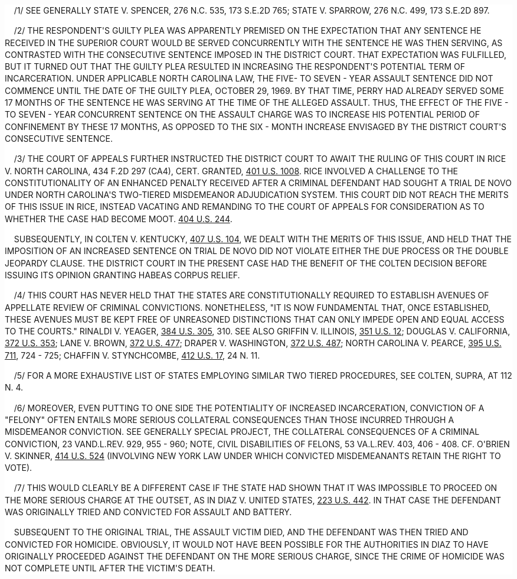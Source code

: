     /1/  SEE GENERALLY STATE V. SPENCER, 276 N.C. 535, 173 S.E.2D 765; STATE V. SPARROW, 276 N.C. 499, 173 S.E.2D 897.

    /2/  THE RESPONDENT'S GUILTY PLEA WAS APPARENTLY PREMISED ON THE EXPECTATION THAT ANY SENTENCE HE RECEIVED IN THE SUPERIOR COURT WOULD BE SERVED CONCURRENTLY WITH THE SENTENCE HE WAS THEN SERVING, AS CONTRASTED WITH THE CONSECUTIVE SENTENCE IMPOSED IN THE DISTRICT COURT.  THAT EXPECTATION WAS FULFILLED, BUT IT TURNED OUT THAT THE GUILTY PLEA RESULTED IN INCREASING THE RESPONDENT'S POTENTIAL TERM OF INCARCERATION.  UNDER APPLICABLE NORTH CAROLINA LAW, THE FIVE- TO SEVEN - YEAR ASSAULT SENTENCE DID NOT COMMENCE UNTIL THE DATE OF THE GUILTY PLEA, OCTOBER 29, 1969.  BY THAT TIME, PERRY HAD ALREADY SERVED SOME 17 MONTHS OF THE SENTENCE HE WAS SERVING AT THE TIME OF THE ALLEGED ASSAULT.  THUS, THE EFFECT OF THE FIVE - TO SEVEN - YEAR CONCURRENT SENTENCE ON THE ASSAULT CHARGE WAS TO INCREASE HIS POTENTIAL PERIOD OF CONFINEMENT BY THESE 17 MONTHS, AS OPPOSED TO THE SIX - MONTH INCREASE ENVISAGED BY THE DISTRICT COURT'S CONSECUTIVE SENTENCE.

    /3/  THE COURT OF APPEALS FURTHER INSTRUCTED THE DISTRICT COURT TO AWAIT THE RULING OF THIS COURT IN RICE V. NORTH CAROLINA, 434 F.2D 297 (CA4), CERT. GRANTED, [401 U.S. 1008][/us/courts/scotus/usReporter/401/1008].  RICE INVOLVED A CHALLENGE TO THE CONSTITUTIONALITY OF AN ENHANCED PENALTY RECEIVED AFTER A CRIMINAL DEFENDANT HAD SOUGHT A TRIAL DE NOVO UNDER NORTH CAROLINA'S TWO-TIERED MISDEMEANOR ADJUDICATION SYSTEM.  THIS COURT DID NOT REACH THE MERITS OF THIS ISSUE IN RICE, INSTEAD VACATING AND REMANDING TO THE COURT OF APPEALS FOR CONSIDERATION AS TO WHETHER THE CASE HAD BECOME MOOT.  [404 U.S. 244][/us/courts/scotus/usReporter/404/244].

    SUBSEQUENTLY, IN COLTEN V. KENTUCKY, [407 U.S. 104][/us/courts/scotus/usReporter/407/104], WE DEALT WITH THE MERITS OF THIS ISSUE, AND HELD THAT THE IMPOSITION OF AN INCREASED SENTENCE ON TRIAL DE NOVO DID NOT VIOLATE EITHER THE DUE PROCESS OR THE DOUBLE JEOPARDY CLAUSE.  THE DISTRICT COURT IN THE PRESENT CASE HAD THE BENEFIT OF THE COLTEN DECISION BEFORE ISSUING ITS OPINION GRANTING HABEAS CORPUS RELIEF.

    /4/  THIS COURT HAS NEVER HELD THAT THE STATES ARE CONSTITUTIONALLY REQUIRED TO ESTABLISH AVENUES OF APPELLATE REVIEW OF CRIMINAL CONVICTIONS.  NONETHELESS, "IT IS NOW FUNDAMENTAL THAT, ONCE ESTABLISHED, THESE AVENUES MUST BE KEPT FREE OF UNREASONED DISTINCTIONS THAT CAN ONLY IMPEDE OPEN AND EQUAL ACCESS TO THE COURTS."  RINALDI V. YEAGER, [384 U.S. 305][/us/courts/scotus/usReporter/384/305], 310.  SEE ALSO GRIFFIN V. ILLINOIS, [351 U.S. 12][/us/courts/scotus/usReporter/351/12]; DOUGLAS V. CALIFORNIA, [372 U.S. 353][/us/courts/scotus/usReporter/372/353]; LANE V. BROWN, [372 U.S. 477][/us/courts/scotus/usReporter/372/477]; DRAPER V. WASHINGTON, [372 U.S. 487][/us/courts/scotus/usReporter/372/487]; NORTH CAROLINA V. PEARCE, [395 U.S. 711][/us/courts/scotus/usReporter/395/711], 724 - 725; CHAFFIN V. STYNCHCOMBE, [412 U.S. 17][/us/courts/scotus/usReporter/412/17], 24 N. 11.

    /5/  FOR A MORE EXHAUSTIVE LIST OF STATES EMPLOYING SIMILAR TWO TIERED PROCEDURES, SEE COLTEN, SUPRA, AT 112 N. 4.

    /6/  MOREOVER, EVEN PUTTING TO ONE SIDE THE POTENTIALITY OF INCREASED INCARCERATION, CONVICTION OF A "FELONY" OFTEN ENTAILS MORE SERIOUS COLLATERAL CONSEQUENCES THAN THOSE INCURRED THROUGH A MISDEMEANOR CONVICTION.  SEE GENERALLY SPECIAL PROJECT, THE COLLATERAL CONSEQUENCES OF A CRIMINAL CONVICTION, 23 VAND.L.REV.  929, 955 - 960; NOTE, CIVIL DISABILITIES OF FELONS, 53 VA.L.REV.  403, 406 - 408.  CF. O'BRIEN V. SKINNER, [414 U.S. 524][/us/courts/scotus/usReporter/414/524] (INVOLVING NEW YORK LAW UNDER WHICH CONVICTED MISDEMEANANTS RETAIN THE RIGHT TO VOTE).

    /7/  THIS WOULD CLEARLY BE A DIFFERENT CASE IF THE STATE HAD SHOWN THAT IT WAS IMPOSSIBLE TO PROCEED ON THE MORE SERIOUS CHARGE AT THE OUTSET, AS IN DIAZ V. UNITED STATES, [223 U.S. 442][/us/courts/scotus/usReporter/223/442].  IN THAT CASE THE DEFENDANT WAS ORIGINALLY TRIED AND CONVICTED FOR ASSAULT AND BATTERY.

    SUBSEQUENT TO THE ORIGINAL TRIAL, THE ASSAULT VICTIM DIED, AND THE DEFENDANT WAS THEN TRIED AND CONVICTED FOR HOMICIDE.  OBVIOUSLY, IT WOULD NOT HAVE BEEN POSSIBLE FOR THE AUTHORITIES IN DIAZ TO HAVE ORIGINALLY PROCEEDED AGAINST THE DEFENDANT ON THE MORE SERIOUS CHARGE, SINCE THE CRIME OF HOMICIDE WAS NOT COMPLETE UNTIL AFTER THE VICTIM'S DEATH.


[/us/courts/scotus/usReporter/417/21]: https://publicdocs.github.io/go/links?ns=uslm-x&ref=%2Fus%2Fcourts%2Fscotus%2FusReporter%2F417%2F21
[/us/courts/scotus/usReporter/395/711]: https://publicdocs.github.io/go/links?ns=uslm-x&ref=%2Fus%2Fcourts%2Fscotus%2FusReporter%2F395%2F711
[/us/courts/scotus/usReporter/411/258]: https://publicdocs.github.io/go/links?ns=uslm-x&ref=%2Fus%2Fcourts%2Fscotus%2FusReporter%2F411%2F258
[/us/courts/scotus/usReporter/395/784]: https://publicdocs.github.io/go/links?ns=uslm-x&ref=%2Fus%2Fcourts%2Fscotus%2FusReporter%2F395%2F784
[/us/courts/scotus/usReporter/414/908]: https://publicdocs.github.io/go/links?ns=uslm-x&ref=%2Fus%2Fcourts%2Fscotus%2FusReporter%2F414%2F908
[/us/courts/scotus/usReporter/395/711]: https://publicdocs.github.io/go/links?ns=uslm-x&ref=%2Fus%2Fcourts%2Fscotus%2FusReporter%2F395%2F711
[/us/courts/scotus/usReporter/407/104]: https://publicdocs.github.io/go/links?ns=uslm-x&ref=%2Fus%2Fcourts%2Fscotus%2FusReporter%2F407%2F104
[/us/courts/scotus/usReporter/412/17]: https://publicdocs.github.io/go/links?ns=uslm-x&ref=%2Fus%2Fcourts%2Fscotus%2FusReporter%2F412%2F17
[/us/courts/scotus/usReporter/390/570]: https://publicdocs.github.io/go/links?ns=uslm-x&ref=%2Fus%2Fcourts%2Fscotus%2FusReporter%2F390%2F570
[/us/courts/scotus/usReporter/411/258]: https://publicdocs.github.io/go/links?ns=uslm-x&ref=%2Fus%2Fcourts%2Fscotus%2FusReporter%2F411%2F258
[/us/courts/scotus/usReporter/397/742]: https://publicdocs.github.io/go/links?ns=uslm-x&ref=%2Fus%2Fcourts%2Fscotus%2FusReporter%2F397%2F742
[/us/courts/scotus/usReporter/397/759]: https://publicdocs.github.io/go/links?ns=uslm-x&ref=%2Fus%2Fcourts%2Fscotus%2FusReporter%2F397%2F759
[/us/courts/scotus/usReporter/397/790]: https://publicdocs.github.io/go/links?ns=uslm-x&ref=%2Fus%2Fcourts%2Fscotus%2FusReporter%2F397%2F790
[/us/courts/scotus/usReporter/409/505]: https://publicdocs.github.io/go/links?ns=uslm-x&ref=%2Fus%2Fcourts%2Fscotus%2FusReporter%2F409%2F505
[/us/courts/scotus/usReporter/401/1008]: https://publicdocs.github.io/go/links?ns=uslm-x&ref=%2Fus%2Fcourts%2Fscotus%2FusReporter%2F401%2F1008
[/us/courts/scotus/usReporter/404/244]: https://publicdocs.github.io/go/links?ns=uslm-x&ref=%2Fus%2Fcourts%2Fscotus%2FusReporter%2F404%2F244
[/us/courts/scotus/usReporter/407/104]: https://publicdocs.github.io/go/links?ns=uslm-x&ref=%2Fus%2Fcourts%2Fscotus%2FusReporter%2F407%2F104
[/us/courts/scotus/usReporter/384/305]: https://publicdocs.github.io/go/links?ns=uslm-x&ref=%2Fus%2Fcourts%2Fscotus%2FusReporter%2F384%2F305
[/us/courts/scotus/usReporter/351/12]: https://publicdocs.github.io/go/links?ns=uslm-x&ref=%2Fus%2Fcourts%2Fscotus%2FusReporter%2F351%2F12
[/us/courts/scotus/usReporter/372/353]: https://publicdocs.github.io/go/links?ns=uslm-x&ref=%2Fus%2Fcourts%2Fscotus%2FusReporter%2F372%2F353
[/us/courts/scotus/usReporter/372/477]: https://publicdocs.github.io/go/links?ns=uslm-x&ref=%2Fus%2Fcourts%2Fscotus%2FusReporter%2F372%2F477
[/us/courts/scotus/usReporter/372/487]: https://publicdocs.github.io/go/links?ns=uslm-x&ref=%2Fus%2Fcourts%2Fscotus%2FusReporter%2F372%2F487
[/us/courts/scotus/usReporter/395/711]: https://publicdocs.github.io/go/links?ns=uslm-x&ref=%2Fus%2Fcourts%2Fscotus%2FusReporter%2F395%2F711
[/us/courts/scotus/usReporter/412/17]: https://publicdocs.github.io/go/links?ns=uslm-x&ref=%2Fus%2Fcourts%2Fscotus%2FusReporter%2F412%2F17
[/us/courts/scotus/usReporter/414/524]: https://publicdocs.github.io/go/links?ns=uslm-x&ref=%2Fus%2Fcourts%2Fscotus%2FusReporter%2F414%2F524
[/us/courts/scotus/usReporter/223/442]: https://publicdocs.github.io/go/links?ns=uslm-x&ref=%2Fus%2Fcourts%2Fscotus%2FusReporter%2F223%2F442
[/us/courts/scotus/usReporter/395/711]: https://publicdocs.github.io/go/links?ns=uslm-x&ref=%2Fus%2Fcourts%2Fscotus%2FusReporter%2F395%2F711
[/us/courts/scotus/usReporter/411/258]: https://publicdocs.github.io/go/links?ns=uslm-x&ref=%2Fus%2Fcourts%2Fscotus%2FusReporter%2F411%2F258
[/us/courts/scotus/usReporter/397/742]: https://publicdocs.github.io/go/links?ns=uslm-x&ref=%2Fus%2Fcourts%2Fscotus%2FusReporter%2F397%2F742
[/us/courts/scotus/usReporter/397/759]: https://publicdocs.github.io/go/links?ns=uslm-x&ref=%2Fus%2Fcourts%2Fscotus%2FusReporter%2F397%2F759
[/us/courts/scotus/usReporter/397/790]: https://publicdocs.github.io/go/links?ns=uslm-x&ref=%2Fus%2Fcourts%2Fscotus%2FusReporter%2F397%2F790
[/us/courts/scotus/usReporter/395/784]: https://publicdocs.github.io/go/links?ns=uslm-x&ref=%2Fus%2Fcourts%2Fscotus%2FusReporter%2F395%2F784
[/us/courts/scotus/usReporter/223/442]: https://publicdocs.github.io/go/links?ns=uslm-x&ref=%2Fus%2Fcourts%2Fscotus%2FusReporter%2F223%2F442
[/us/courts/scotus/usReporter/412/17]: https://publicdocs.github.io/go/links?ns=uslm-x&ref=%2Fus%2Fcourts%2Fscotus%2FusReporter%2F412%2F17
[/us/courts/scotus/usReporter/407/104]: https://publicdocs.github.io/go/links?ns=uslm-x&ref=%2Fus%2Fcourts%2Fscotus%2FusReporter%2F407%2F104
[/us/courts/scotus/usReporter/395/711]: https://publicdocs.github.io/go/links?ns=uslm-x&ref=%2Fus%2Fcourts%2Fscotus%2FusReporter%2F395%2F711
[/us/courts/scotus/usReporter/163/662]: https://publicdocs.github.io/go/links?ns=uslm-x&ref=%2Fus%2Fcourts%2Fscotus%2FusReporter%2F163%2F662
[/us/courts/scotus/usReporter/251/15]: https://publicdocs.github.io/go/links?ns=uslm-x&ref=%2Fus%2Fcourts%2Fscotus%2FusReporter%2F251%2F15
[/us/courts/scotus/usReporter/411/258]: https://publicdocs.github.io/go/links?ns=uslm-x&ref=%2Fus%2Fcourts%2Fscotus%2FusReporter%2F411%2F258
[/us/courts/scotus/usReporter/195/100]: https://publicdocs.github.io/go/links?ns=uslm-x&ref=%2Fus%2Fcourts%2Fscotus%2FusReporter%2F195%2F100
[/us/courts/scotus/usReporter/404/244]: https://publicdocs.github.io/go/links?ns=uslm-x&ref=%2Fus%2Fcourts%2Fscotus%2FusReporter%2F404%2F244
[/us/courts/scotus/usReporter/414/1020]: https://publicdocs.github.io/go/links?ns=uslm-x&ref=%2Fus%2Fcourts%2Fscotus%2FusReporter%2F414%2F1020